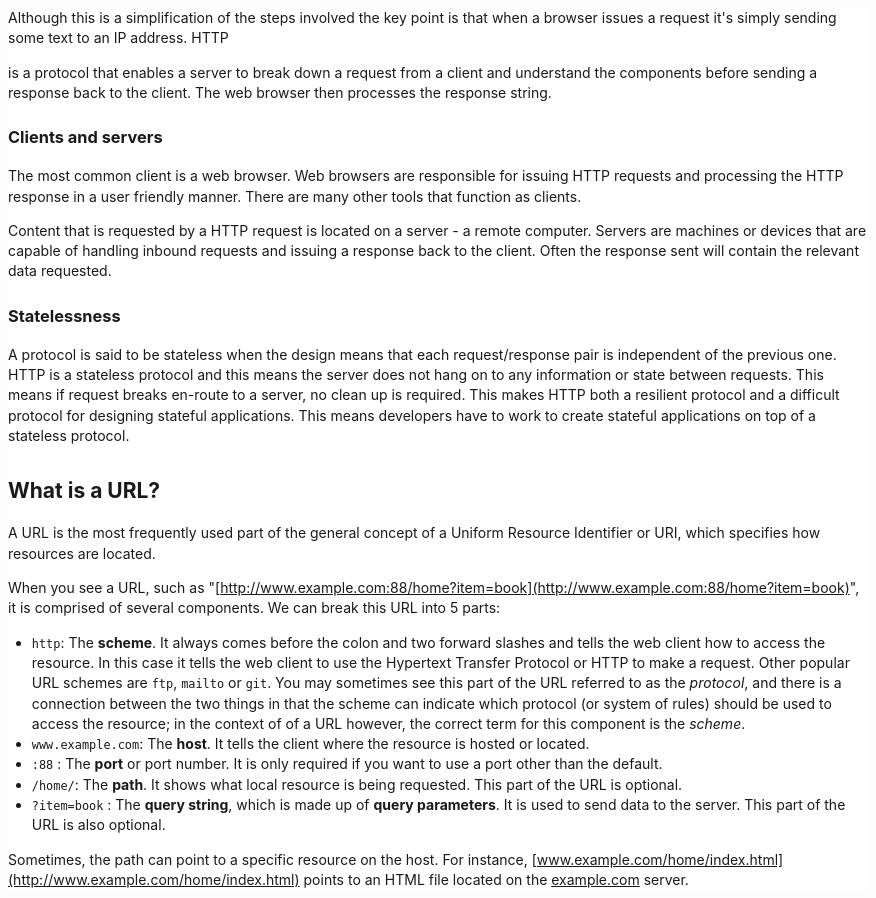 Although this is a simplification of the steps involved the key point is that when a browser issues a request it's simply sending some text to an IP address. HTTP

 is a protocol that enables a server to break down a request from a client and understand the components before sending a response back to the client. The web browser then processes the response string. 

### Clients and servers

The most common client is a web browser. Web browsers are responsible for issuing HTTP requests and processing the HTTP response in a user friendly manner. There are many other tools that function as clients.

Content that is requested by a HTTP request is located on a server - a remote computer. Servers are machines or devices that are capable of handling inbound requests and issuing a response back to the client. Often the response sent will contain the relevant data requested.

### Statelessness

A protocol is said to be stateless when the design means that each request/response pair is independent of the previous one. HTTP is a stateless protocol and this means the server does not hang on to any information or state between requests. This means if request breaks en-route to a server, no clean up is required. This makes HTTP both a resilient protocol and a difficult protocol for designing stateful applications. This means developers have to work to create stateful applications on top of a stateless protocol. 

 

## What is a URL?

A URL is the most frequently used part of the general concept of a Uniform Resource Identifier or URI, which specifies how resources are located.

When you see a URL, such as "[http://www.example.com:88/home?item=book](http://www.example.com:88/home?item=book)", it is comprised of several components. We can break this URL into 5 parts:

- `http`: The **scheme**. It always comes before the colon and two forward slashes and tells the web client how to access the resource. In this case it tells the web client to use the Hypertext Transfer Protocol or HTTP to make a request. Other popular URL schemes are `ftp`, `mailto` or `git`. You may sometimes see this part of the URL referred to as the *protocol*, and there is a connection between the two things in that the scheme can indicate which protocol (or system of rules) should be used to access the resource; in the context of of a URL however, the correct term for this component is the *scheme*.
- `www.example.com`: The **host**. It tells the client where the resource is hosted or located.
- `:88` : The **port** or port number. It is only required if you want to use a port other than the default.
- `/home/`: The **path**. It shows what local resource is being requested. This part of the URL is optional.
- `?item=book` : The **query string**, which is made up of **query parameters**. It is used to send data to the server. This part of the URL is also optional.

Sometimes, the path can point to a specific resource on the host. For instance, [www.example.com/home/index.html](http://www.example.com/home/index.html) points to an HTML file located on the [example.com](http://example.com/) server.
